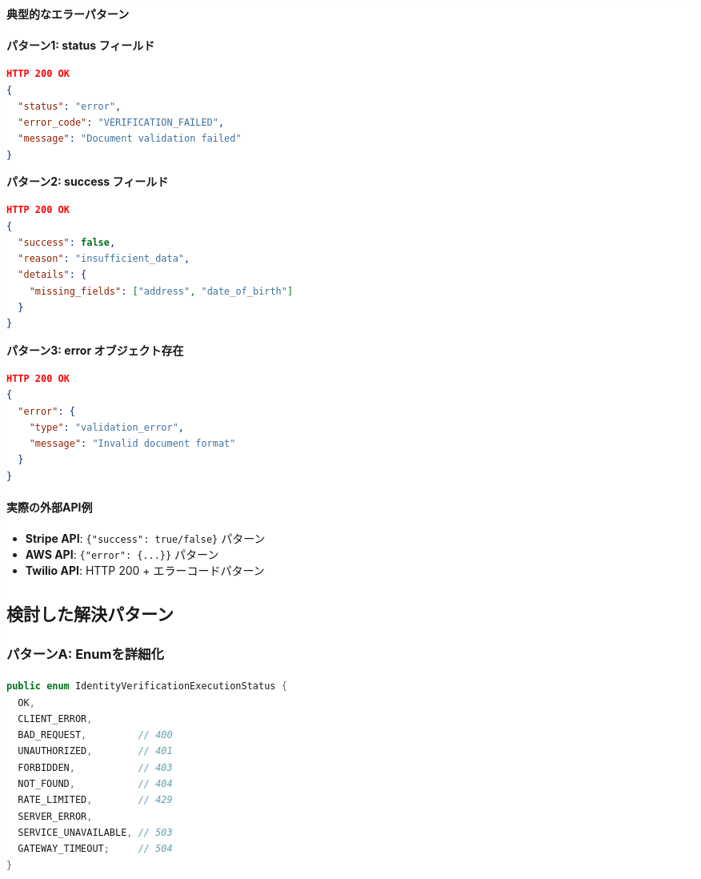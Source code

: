 #### 典型的なエラーパターン

**パターン1: status フィールド**
```json
HTTP 200 OK
{
  "status": "error",
  "error_code": "VERIFICATION_FAILED",
  "message": "Document validation failed"
}
```

**パターン2: success フィールド**
```json
HTTP 200 OK
{
  "success": false,
  "reason": "insufficient_data",
  "details": {
    "missing_fields": ["address", "date_of_birth"]
  }
}
```

**パターン3: error オブジェクト存在**
```json
HTTP 200 OK
{
  "error": {
    "type": "validation_error",
    "message": "Invalid document format"
  }
}
```

#### 実際の外部API例

- **Stripe API**: `{"success": true/false}` パターン
- **AWS API**: `{"error": {...}}` パターン
- **Twilio API**: HTTP 200 + エラーコードパターン

## 検討した解決パターン

### パターンA: Enumを詳細化

```java
public enum IdentityVerificationExecutionStatus {
  OK,
  CLIENT_ERROR,
  BAD_REQUEST,         // 400
  UNAUTHORIZED,        // 401
  FORBIDDEN,           // 403
  NOT_FOUND,           // 404
  RATE_LIMITED,        // 429
  SERVER_ERROR,
  SERVICE_UNAVAILABLE, // 503
  GATEWAY_TIMEOUT;     // 504
}
```

